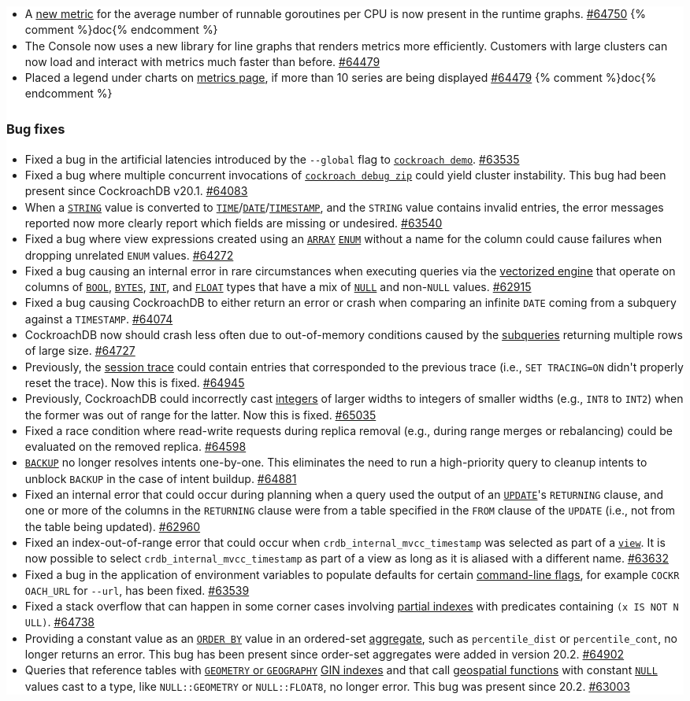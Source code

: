 - A [new metric](../v21.1/ui-overview.html) for the average number of runnable goroutines per CPU is now present in the runtime graphs. [#64750][#64750] {% comment %}doc{% endcomment %}
- The Console now uses a new library for line graphs that renders metrics more efficiently. Customers with large clusters can now load and interact with metrics much faster than before. [#64479][#64479]
- Placed a legend under charts on [metrics page](../v21.1/ui-overview-dashboard.html), if more than 10 series are being displayed [#64479][#64479] {% comment %}doc{% endcomment %}

### Bug fixes

- Fixed a bug in the artificial latencies introduced by the `--global` flag to [`cockroach demo`](../v21.1/cockroach-demo.html). [#63535][#63535]
- Fixed a bug where multiple concurrent invocations of [`cockroach debug zip`](../v21.1/cockroach-debug-zip.html) could yield cluster instability. This bug had been present since CockroachDB v20.1. [#64083][#64083]
- When a [`STRING`](../v21.1/string.html) value is converted to [`TIME`](../v21.1/time.html)/[`DATE`](../v21.1/date.html)/[`TIMESTAMP`](../v21.1/timestamp.html), and the `STRING` value contains invalid entries, the error messages reported now more clearly report which fields are missing or undesired. [#63540][#63540]
- Fixed a bug where view expressions created using an [`ARRAY`](../v21.1/array.html) [`ENUM`](../v21.1/enum.html) without a name for the column could cause failures when dropping unrelated `ENUM` values. [#64272][#64272]
- Fixed a bug causing an internal error in rare circumstances when executing queries via the [vectorized engine](../v21.1/vectorized-execution.html) that operate on columns of [`BOOL`](../v21.1/bool.html), [`BYTES`](../v21.1/bytes.html), [`INT`](../v21.1/int.html), and [`FLOAT`](../v21.1/float.html) types that have a mix of [`NULL`](../v21.1/null-handling.html) and non-`NULL` values. [#62915][#62915]
- Fixed a bug causing CockroachDB to either return an error or crash when comparing an infinite `DATE` coming from a subquery against a `TIMESTAMP`. [#64074][#64074]
- CockroachDB now should crash less often due to out-of-memory conditions caused by the [subqueries](../v21.1/subqueries.html) returning multiple rows of large size. [#64727][#64727]
- Previously, the [session trace](../v21.1/show-trace.html) could contain entries that corresponded to the previous trace (i.e., `SET TRACING=ON` didn't properly reset the trace). Now this is fixed. [#64945][#64945]
- Previously, CockroachDB could incorrectly cast [integers](../v21.1/int.html) of larger widths to integers of smaller widths (e.g., `INT8` to `INT2`) when the former was out of range for the latter. Now this is fixed. [#65035][#65035]
- Fixed a race condition where read-write requests during replica removal (e.g., during range merges or rebalancing) could be evaluated on the removed replica. [#64598][#64598]
- [`BACKUP`](../v21.1/backup.html) no longer resolves intents one-by-one. This eliminates the need to run a high-priority query to cleanup intents to unblock `BACKUP` in the case of intent buildup. [#64881][#64881]
- Fixed an internal error that could occur during planning when a query used the output of an [`UPDATE`](../v21.1/update.html)'s `RETURNING` clause, and one or more of the columns in the `RETURNING` clause were from a table specified in the `FROM` clause of the `UPDATE` (i.e., not from the table being updated). [#62960][#62960]
- Fixed an index-out-of-range error that could occur when `crdb_internal_mvcc_timestamp` was selected as part of a [`view`](../v21.1/views.html). It is now possible to select `crdb_internal_mvcc_timestamp` as part of a view as long as it is aliased with a different name. [#63632][#63632]
- Fixed a bug in the application of environment variables to populate defaults for certain [command-line flags](../v21.1/cockroach-commands.html), for example `COCKROACH_URL` for `--url`, has been fixed. [#63539][#63539]
- Fixed a stack overflow that can happen in some corner cases involving [partial indexes](../v21.1/partial-indexes.html) with predicates containing `(x IS NOT NULL)`. [#64738][#64738]
- Providing a constant value as an [`ORDER BY`](../v21.1/order-by.html) value in an ordered-set [aggregate](../v21.1/functions-and-operators.html#aggregate-functions), such as `percentile_dist` or `percentile_cont`, no longer returns an error. This bug has been present since order-set aggregates were added in version 20.2. [#64902][#64902]
- Queries that reference tables with [`GEOMETRY` or `GEOGRAPHY`](../v21.1/spatial-glossary.html#data-types) [GIN indexes](../v21.1/inverted-indexes.html) and that call [geospatial functions](../v21.1/functions-and-operators.html#spatial-functions) with constant [`NULL`](../v21.1/null-handling.html) values cast to a type, like `NULL::GEOMETRY` or `NULL::FLOAT8`, no longer error. This bug was present since 20.2. [#63003][#63003]

[#62915]: https://github.com/cockroachdb/cockroach/pull/62915
[#62960]: https://github.com/cockroachdb/cockroach/pull/62960
[#63003]: https://github.com/cockroachdb/cockroach/pull/63003
[#63089]: https://github.com/cockroachdb/cockroach/pull/63089
[#63118]: https://github.com/cockroachdb/cockroach/pull/63118
[#63535]: https://github.com/cockroachdb/cockroach/pull/63535
[#63539]: https://github.com/cockroachdb/cockroach/pull/63539
[#63540]: https://github.com/cockroachdb/cockroach/pull/63540
[#63541]: https://github.com/cockroachdb/cockroach/pull/63541
[#63632]: https://github.com/cockroachdb/cockroach/pull/63632
[#63866]: https://github.com/cockroachdb/cockroach/pull/63866
[#63880]: https://github.com/cockroachdb/cockroach/pull/63880
[#63881]: https://github.com/cockroachdb/cockroach/pull/63881
[#64074]: https://github.com/cockroachdb/cockroach/pull/64074
[#64083]: https://github.com/cockroachdb/cockroach/pull/64083
[#64272]: https://github.com/cockroachdb/cockroach/pull/64272
[#64479]: https://github.com/cockroachdb/cockroach/pull/64479
[#64588]: https://github.com/cockroachdb/cockroach/pull/64588
[#64589]: https://github.com/cockroachdb/cockroach/pull/64589
[#64598]: https://github.com/cockroachdb/cockroach/pull/64598
[#64705]: https://github.com/cockroachdb/cockroach/pull/64705
[#64727]: https://github.com/cockroachdb/cockroach/pull/64727
[#64738]: https://github.com/cockroachdb/cockroach/pull/64738
[#64750]: https://github.com/cockroachdb/cockroach/pull/64750
[#64881]: https://github.com/cockroachdb/cockroach/pull/64881
[#64902]: https://github.com/cockroachdb/cockroach/pull/64902
[#64945]: https://github.com/cockroachdb/cockroach/pull/64945
[#64948]: https://github.com/cockroachdb/cockroach/pull/64948
[#65035]: https://github.com/cockroachdb/cockroach/pull/65035
[#65047]: https://github.com/cockroachdb/cockroach/pull/65047
[#65088]: https://github.com/cockroachdb/cockroach/pull/65088
[#65095]: https://github.com/cockroachdb/cockroach/pull/65095
[#65098]: https://github.com/cockroachdb/cockroach/pull/65098
[#65131]: https://github.com/cockroachdb/cockroach/pull/65131
[#65150]: https://github.com/cockroachdb/cockroach/pull/65150
[#65160]: https://github.com/cockroachdb/cockroach/pull/65160
[#65176]: https://github.com/cockroachdb/cockroach/pull/65176
[#65284]: https://github.com/cockroachdb/cockroach/pull/65284
[#65287]: https://github.com/cockroachdb/cockroach/pull/65287
[#65308]: https://github.com/cockroachdb/cockroach/pull/65308
[#65314]: https://github.com/cockroachdb/cockroach/pull/65314
[#65331]: https://github.com/cockroachdb/cockroach/pull/65331
[#65334]: https://github.com/cockroachdb/cockroach/pull/65334
[#65345]: https://github.com/cockroachdb/cockroach/pull/65345
[#65356]: https://github.com/cockroachdb/cockroach/pull/65356
[#65357]: https://github.com/cockroachdb/cockroach/pull/65357
[#65358]: https://github.com/cockroachdb/cockroach/pull/65358
[#65359]: https://github.com/cockroachdb/cockroach/pull/65359
[#65361]: https://github.com/cockroachdb/cockroach/pull/65361
[#65363]: https://github.com/cockroachdb/cockroach/pull/65363
[#65368]: https://github.com/cockroachdb/cockroach/pull/65368
[#65391]: https://github.com/cockroachdb/cockroach/pull/65391
[#65428]: https://github.com/cockroachdb/cockroach/pull/65428
[#65442]: https://github.com/cockroachdb/cockroach/pull/65442